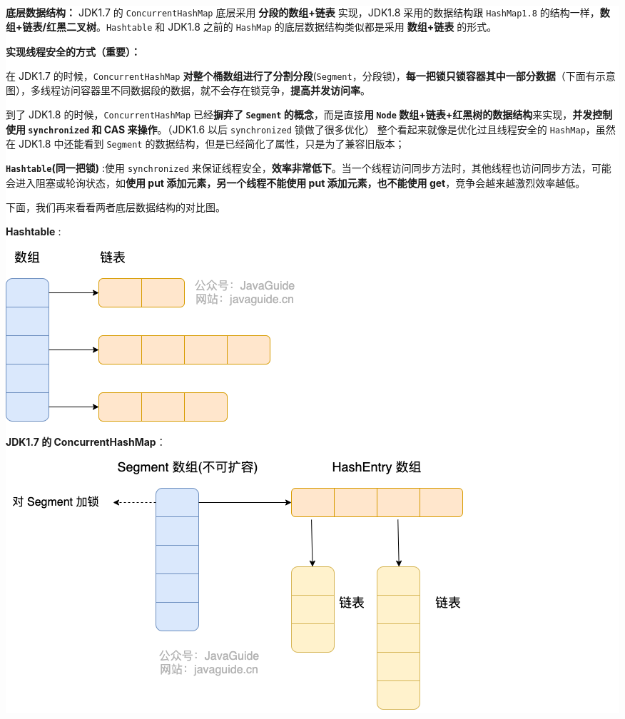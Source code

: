 **底层数据结构：** JDK1.7 的 `ConcurrentHashMap` 底层采用 **分段的数组+链表** 实现，JDK1.8 采用的数据结构跟 `HashMap1.8` 的结构一样，**数组+链表/红黑二叉树**。`Hashtable` 和 JDK1.8 之前的 `HashMap` 的底层数据结构类似都是采用 **数组+链表** 的形式。

**实现线程安全的方式（重要）：**

在 JDK1.7 的时候，`ConcurrentHashMap` **对整个桶数组进行了分割分段**(`Segment`，分段锁)，**每一把锁只锁容器其中一部分数据**（下面有示意图），多线程访问容器里不同数据段的数据，就不会存在锁竞争，**提高并发访问率**。

到了 JDK1.8 的时候，`ConcurrentHashMap` 已经**摒弃了 `Segment` 的概念**，而是直接**用 `Node` 数组+链表+红黑树的数据结构**来实现，**并发控制使用 `synchronized` 和 CAS 来操作**。（JDK1.6 以后 `synchronized` 锁做了很多优化） 整个看起来就像是优化过且线程安全的 `HashMap`，虽然在 JDK1.8 中还能看到 `Segment` 的数据结构，但是已经简化了属性，只是为了兼容旧版本；

**`Hashtable`(同一把锁)** :使用 `synchronized` 来保证线程安全，**效率非常低下**。当一个线程访问同步方法时，其他线程也访问同步方法，可能会进入阻塞或轮询状态，如**使用 put 添加元素，另一个线程不能使用 put 添加元素，也不能使用 get**，竞争会越来越激烈效率越低。



下面，我们再来看看两者底层数据结构的对比图。

**Hashtable** :

![Hashtable 的内部结构](05.Map.assets/jdk1.7_hashmap-17331185842405.png)

**JDK1.7 的 ConcurrentHashMap**：

![Java7 ConcurrentHashMap 存储结构](05.Map.assets/java7_concurrenthashmap.png)
